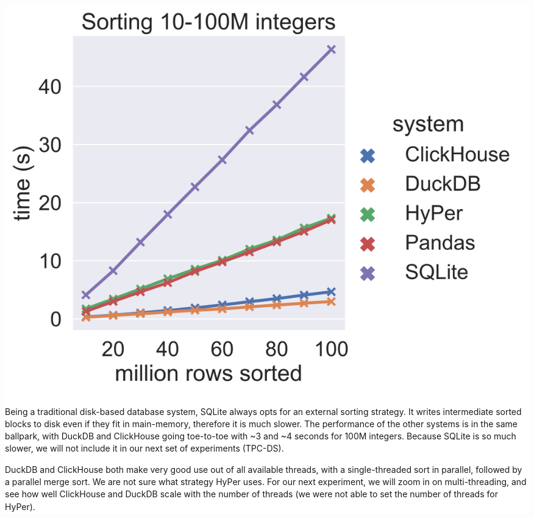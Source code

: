 <img src="/images/blog/sorting/randints_scaling.svg" alt="Sorting 10-100M random integers" title="Random Integers Experiment" style="max-width:100%"/>

Being a traditional disk-based database system, SQLite always opts for an external sorting strategy.
It writes intermediate sorted blocks to disk even if they fit in main-memory, therefore it is much slower.
The performance of the other systems is in the same ballpark, with DuckDB and ClickHouse going toe-to-toe with \~3 and \~4 seconds for 100M integers.
Because SQLite is so much slower, we will not include it in our next set of experiments (TPC-DS).

DuckDB and ClickHouse both make very good use out of all available threads, with a single-threaded sort in parallel, followed by a parallel merge sort.
We are not sure what strategy HyPer uses.
For our next experiment, we will zoom in on multi-threading, and see how well ClickHouse and DuckDB scale with the number of threads (we were not able to set the number of threads for HyPer).
